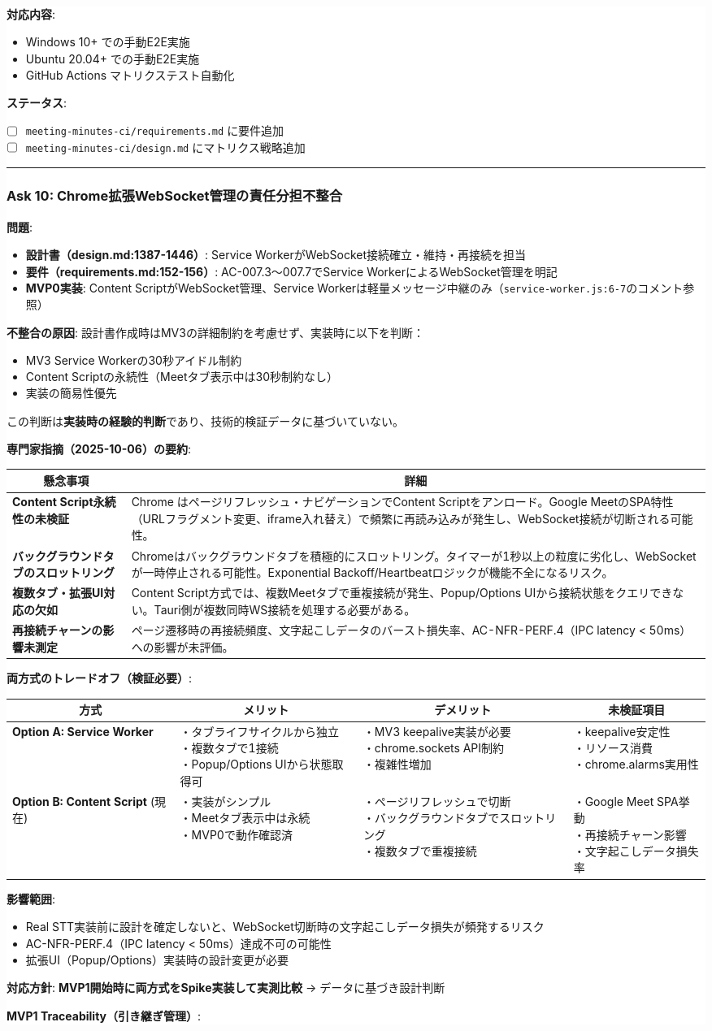 **対応内容**:
- Windows 10+ での手動E2E実施
- Ubuntu 20.04+ での手動E2E実施
- GitHub Actions マトリクステスト自動化

**ステータス**:
- [ ] `meeting-minutes-ci/requirements.md` に要件追加
- [ ] `meeting-minutes-ci/design.md` にマトリクス戦略追加

---

### Ask 10: Chrome拡張WebSocket管理の責任分担不整合

**問題**:
- **設計書（design.md:1387-1446）**: Service WorkerがWebSocket接続確立・維持・再接続を担当
- **要件（requirements.md:152-156）**: AC-007.3〜007.7でService WorkerによるWebSocket管理を明記
- **MVP0実装**: Content ScriptがWebSocket管理、Service Workerは軽量メッセージ中継のみ（`service-worker.js:6-7`のコメント参照）

**不整合の原因**:
設計書作成時はMV3の詳細制約を考慮せず、実装時に以下を判断：
- MV3 Service Workerの30秒アイドル制約
- Content Scriptの永続性（Meetタブ表示中は30秒制約なし）
- 実装の簡易性優先

この判断は**実装時の経験的判断**であり、技術的検証データに基づいていない。

**専門家指摘（2025-10-06）の要約**:

| 懸念事項 | 詳細 |
|---------|------|
| **Content Script永続性の未検証** | Chrome はページリフレッシュ・ナビゲーションでContent Scriptをアンロード。Google MeetのSPA特性（URLフラグメント変更、iframe入れ替え）で頻繁に再読み込みが発生し、WebSocket接続が切断される可能性。 |
| **バックグラウンドタブのスロットリング** | Chromeはバックグラウンドタブを積極的にスロットリング。タイマーが1秒以上の粒度に劣化し、WebSocketが一時停止される可能性。Exponential Backoff/Heartbeatロジックが機能不全になるリスク。 |
| **複数タブ・拡張UI対応の欠如** | Content Script方式では、複数Meetタブで重複接続が発生、Popup/Options UIから接続状態をクエリできない。Tauri側が複数同時WS接続を処理する必要がある。 |
| **再接続チャーンの影響未測定** | ページ遷移時の再接続頻度、文字起こしデータのバースト損失率、AC-NFR-PERF.4（IPC latency < 50ms）への影響が未評価。 |

**両方式のトレードオフ（検証必要）**:

| 方式 | メリット | デメリット | 未検証項目 |
|------|---------|-----------|-----------|
| **Option A: Service Worker** | ・タブライフサイクルから独立<br>・複数タブで1接続<br>・Popup/Options UIから状態取得可 | ・MV3 keepalive実装が必要<br>・chrome.sockets API制約<br>・複雑性増加 | ・keepalive安定性<br>・リソース消費<br>・chrome.alarms実用性 |
| **Option B: Content Script** (現在) | ・実装がシンプル<br>・Meetタブ表示中は永続<br>・MVP0で動作確認済 | ・ページリフレッシュで切断<br>・バックグラウンドタブでスロットリング<br>・複数タブで重複接続 | ・Google Meet SPA挙動<br>・再接続チャーン影響<br>・文字起こしデータ損失率 |

**影響範囲**:
- Real STT実装前に設計を確定しないと、WebSocket切断時の文字起こしデータ損失が頻発するリスク
- AC-NFR-PERF.4（IPC latency < 50ms）達成不可の可能性
- 拡張UI（Popup/Options）実装時の設計変更が必要

**対応方針**:
**MVP1開始時に両方式をSpike実装して実測比較** → データに基づき設計判断

**MVP1 Traceability（引き継ぎ管理）**:

